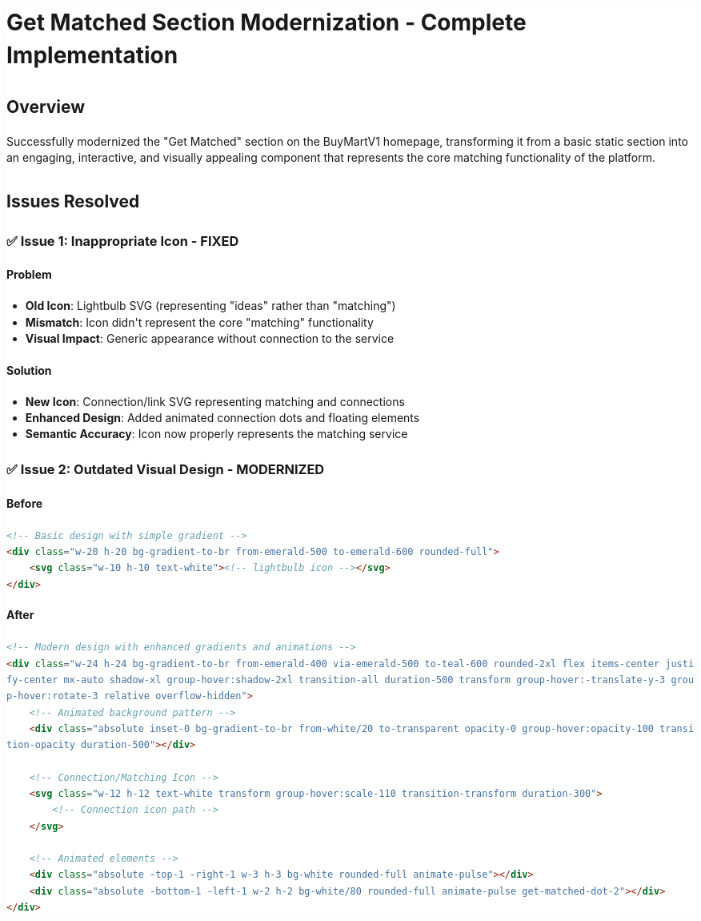 # Get Matched Section Modernization - Complete Implementation

## Overview

Successfully modernized the "Get Matched" section on the BuyMartV1 homepage, transforming it from a basic static section into an engaging, interactive, and visually appealing component that represents the core matching functionality of the platform.

## Issues Resolved

### ✅ **Issue 1: Inappropriate Icon - FIXED**

#### **Problem**
- **Old Icon**: Lightbulb SVG (representing "ideas" rather than "matching")
- **Mismatch**: Icon didn't represent the core "matching" functionality
- **Visual Impact**: Generic appearance without connection to the service

#### **Solution**
- **New Icon**: Connection/link SVG representing matching and connections
- **Enhanced Design**: Added animated connection dots and floating elements
- **Semantic Accuracy**: Icon now properly represents the matching service

### ✅ **Issue 2: Outdated Visual Design - MODERNIZED**

#### **Before**
```html
<!-- Basic design with simple gradient -->
<div class="w-20 h-20 bg-gradient-to-br from-emerald-500 to-emerald-600 rounded-full">
    <svg class="w-10 h-10 text-white"><!-- lightbulb icon --></svg>
</div>
```

#### **After**
```html
<!-- Modern design with enhanced gradients and animations -->
<div class="w-24 h-24 bg-gradient-to-br from-emerald-400 via-emerald-500 to-teal-600 rounded-2xl flex items-center justify-center mx-auto shadow-xl group-hover:shadow-2xl transition-all duration-500 transform group-hover:-translate-y-3 group-hover:rotate-3 relative overflow-hidden">
    <!-- Animated background pattern -->
    <div class="absolute inset-0 bg-gradient-to-br from-white/20 to-transparent opacity-0 group-hover:opacity-100 transition-opacity duration-500"></div>
    
    <!-- Connection/Matching Icon -->
    <svg class="w-12 h-12 text-white transform group-hover:scale-110 transition-transform duration-300">
        <!-- Connection icon path -->
    </svg>
    
    <!-- Animated elements -->
    <div class="absolute -top-1 -right-1 w-3 h-3 bg-white rounded-full animate-pulse"></div>
    <div class="absolute -bottom-1 -left-1 w-2 h-2 bg-white/80 rounded-full animate-pulse get-matched-dot-2"></div>
</div>
```
